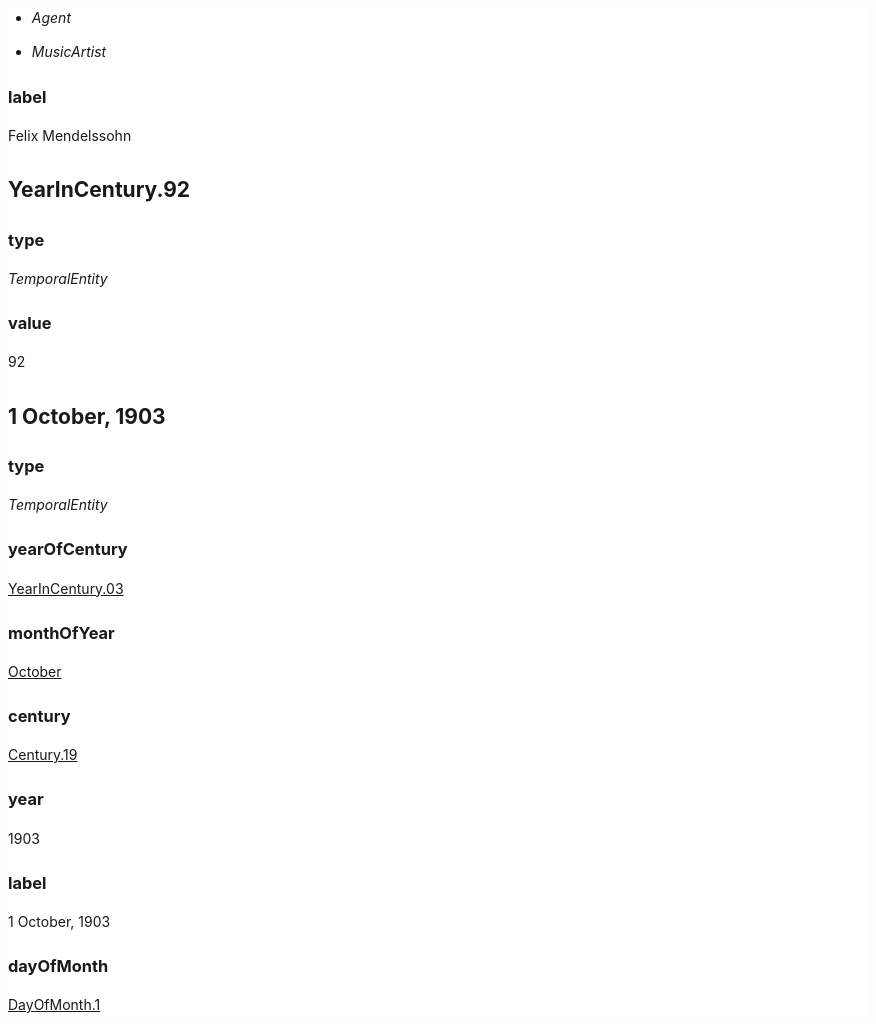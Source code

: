  - *Agent*

 - *MusicArtist*

### label


Felix Mendelssohn

## YearInCentury.92

### type


*TemporalEntity*

### value


92

## 1 October, 1903

### type


*TemporalEntity*

### yearOfCentury


[YearInCentury.03](#YearInCentury.03)

### monthOfYear


[October](#October)

### century


[Century.19](#Century.19)

### year


1903

### label


1 October, 1903

### dayOfMonth


[DayOfMonth.1](#DayOfMonth.1)
